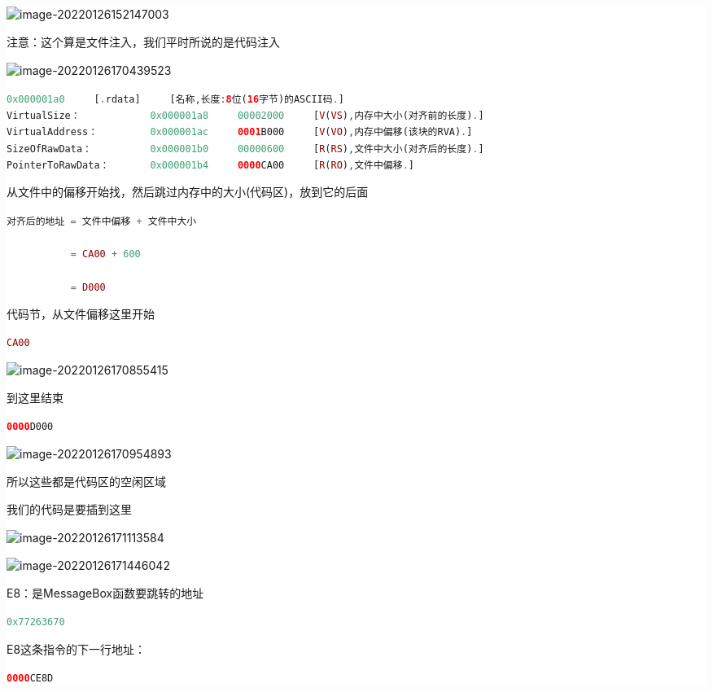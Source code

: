 ![image-20220126152147003](https://shs3.b.qianxin.com/attack_forum/2022/02/attach-c550488bf0c7890532acf749874109be32817f8a.png)

注意：这个算是文件注入，我们平时所说的是代码注入

![image-20220126170439523](https://shs3.b.qianxin.com/attack_forum/2022/02/attach-619b81dd0d4864f85de43b09a39fb7486a09b347.png)

```php
0x000001a0     [.rdata]     [名称,长度:8位(16字节)的ASCII码.]
VirtualSize：            0x000001a8     00002000     [V(VS),内存中大小(对齐前的长度).]
VirtualAddress：         0x000001ac     0001B000     [V(VO),内存中偏移(该块的RVA).]
SizeOfRawData：          0x000001b0     00000600     [R(RS),文件中大小(对齐后的长度).]
PointerToRawData：       0x000001b4     0000CA00     [R(RO),文件中偏移.]
```

从文件中的偏移开始找，然后跳过内存中的大小(代码区)，放到它的后面

```php
对齐后的地址 = 文件中偏移 + 文件中大小 

           = CA00 + 600

           = D000
```

代码节，从文件偏移这里开始

```php
CA00
```

![image-20220126170855415](https://shs3.b.qianxin.com/attack_forum/2022/02/attach-7fdb08ae2d0f3f9500ae31eab593834008d3b01d.png)

到这里结束

```php
0000D000
```

![image-20220126170954893](https://shs3.b.qianxin.com/attack_forum/2022/02/attach-cd89f1bf31acf9b5c8ca043cdca811ef33a091d8.png)

所以这些都是代码区的空闲区域

我们的代码是要插到这里

![image-20220126171113584](https://shs3.b.qianxin.com/attack_forum/2022/02/attach-4831d170b25b1d235b47445d311ac3f2e47227ac.png)

![image-20220126171446042](https://shs3.b.qianxin.com/attack_forum/2022/02/attach-84a1c0a252ac3d8f086162eb797f243b2529641f.png)

E8：是MessageBox函数要跳转的地址

```php
0x77263670
```

E8这条指令的下一行地址：

```php
0000CE8D
```
